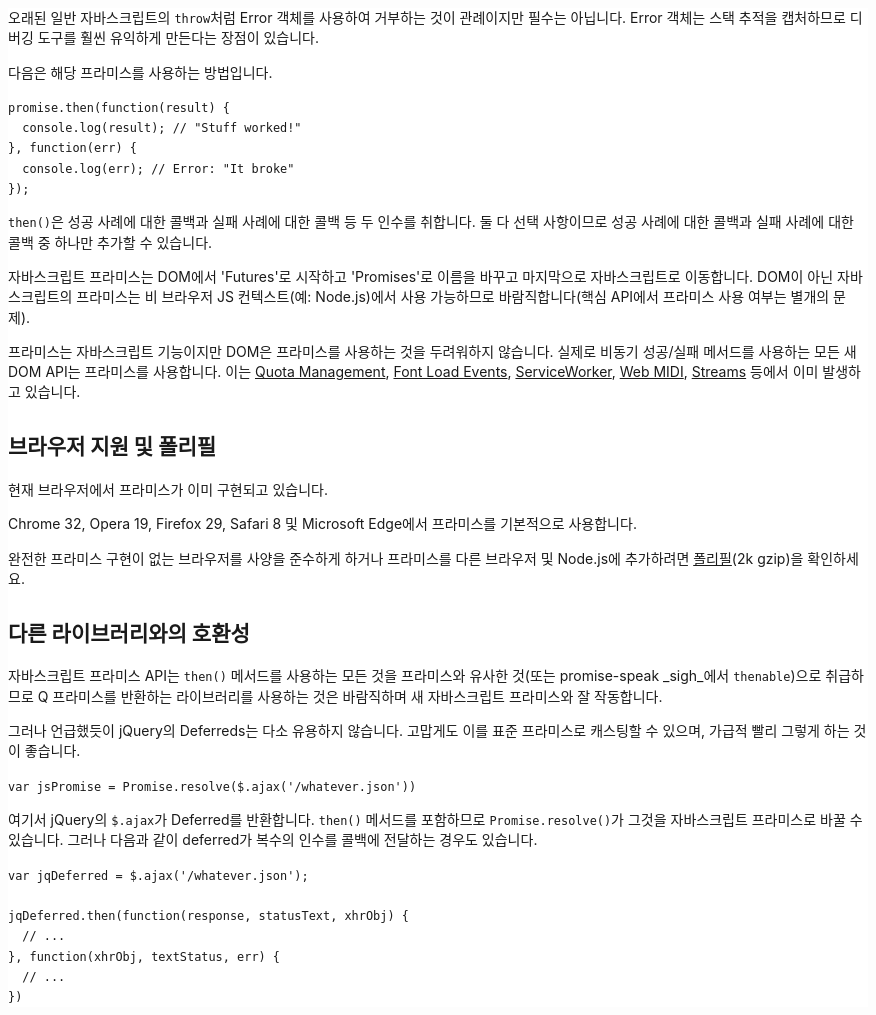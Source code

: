 오래된 일반 자바스크립트의 `throw`처럼 Error 객체를 사용하여 거부하는 것이 관례이지만 필수는 아닙니다. Error 객체는 스택 추적을 캡처하므로 디버깅 도구를 훨씬 유익하게 만든다는 장점이 있습니다.

다음은 해당 프라미스를 사용하는 방법입니다.

```
promise.then(function(result) {
  console.log(result); // "Stuff worked!"
}, function(err) {
  console.log(err); // Error: "It broke"
});
```

`then()`은 성공 사례에 대한 콜백과 실패 사례에 대한 콜백 등 두 인수를 취합니다. 둘 다 선택 사항이므로 성공 사례에 대한 콜백과 실패 사례에 대한 콜백 중 하나만 추가할 수 있습니다.

자바스크립트 프라미스는 DOM에서 'Futures'로 시작하고 'Promises'로 이름을 바꾸고 마지막으로 자바스크립트로 이동합니다. DOM이 아닌 자바스크립트의 프라미스는 비 브라우저 JS 컨텍스트(예: Node.js)에서 사용 가능하므로 바람직합니다(핵심 API에서 프라미스 사용 여부는 별개의 문제).

프라미스는 자바스크립트 기능이지만 DOM은 프라미스를 사용하는 것을 두려워하지 않습니다. 실제로 비동기 성공/실패 메서드를 사용하는 모든 새 DOM API는 프라미스를 사용합니다. 이는 [Quota Management](https://dvcs.w3.org/hg/quota/raw-file/tip/Overview.html#idl-def-StorageQuota), [Font Load Events](http://dev.w3.org/csswg/css-font-loading/#font-face-set-ready), [ServiceWorker](https://github.com/slightlyoff/ServiceWorker/blob/cf459d473ae09f6994e8539113d277cbd2bce939/service_worker.ts#L17), [Web MIDI](https://webaudio.github.io/web-midi-api/#widl-Navigator-requestMIDIAccess-Promise-MIDIOptions-options), [Streams](https://github.com/whatwg/streams#basereadablestream) 등에서 이미 발생하고 있습니다.

## 브라우저 지원 및 폴리필

현재 브라우저에서 프라미스가 이미 구현되고 있습니다.

Chrome 32, Opera 19, Firefox 29, Safari 8 및 Microsoft Edge에서 프라미스를 기본적으로 사용합니다.

완전한 프라미스 구현이 없는 브라우저를 사양을 준수하게 하거나 프라미스를 다른 브라우저 및 Node.js에 추가하려면 [폴리필](https://github.com/jakearchibald/ES6-Promises#readme)(2k gzip)을 확인하세요.

## 다른 라이브러리와의 호환성

자바스크립트 프라미스 API는 `then()` 메서드를 사용하는 모든 것을 프라미스와 유사한 것(또는 promise-speak _sigh_에서 `thenable`)으로 취급하므로 Q 프라미스를 반환하는 라이브러리를 사용하는 것은 바람직하며 새 자바스크립트 프라미스와 잘 작동합니다.

그러나 언급했듯이 jQuery의 Deferreds는 다소 유용하지 않습니다. 고맙게도 이를 표준 프라미스로 캐스팅할 수 있으며, 가급적 빨리 그렇게 하는 것이 좋습니다.

```
var jsPromise = Promise.resolve($.ajax('/whatever.json'))
```

여기서 jQuery의 `$.ajax`가 Deferred를 반환합니다. `then()` 메서드를 포함하므로 `Promise.resolve()`가 그것을 자바스크립트 프라미스로 바꿀 수 있습니다. 그러나 다음과 같이 deferred가 복수의 인수를 콜백에 전달하는 경우도 있습니다.

```
var jqDeferred = $.ajax('/whatever.json');

jqDeferred.then(function(response, statusText, xhrObj) {
  // ...
}, function(xhrObj, textStatus, err) {
  // ...
})
```
